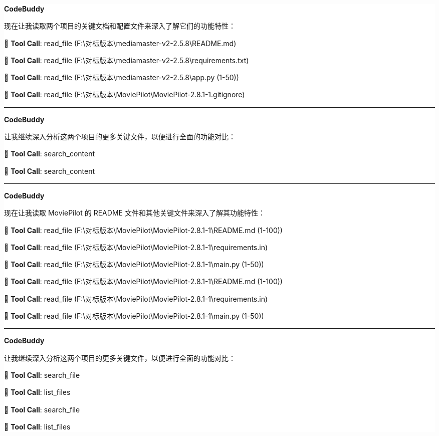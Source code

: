 
**CodeBuddy**

现在让我读取两个项目的关键文档和配置文件来深入了解它们的功能特性：

🔧 **Tool Call**: read_file (F:\对标版本\mediamaster-v2-2.5.8\README.md)


🔧 **Tool Call**: read_file (F:\对标版本\mediamaster-v2-2.5.8\requirements.txt)


🔧 **Tool Call**: read_file (F:\对标版本\mediamaster-v2-2.5.8\app.py (1-50))


🔧 **Tool Call**: read_file (F:\对标版本\MoviePilot\MoviePilot-2.8.1-1\.gitignore)


---

**CodeBuddy**

让我继续深入分析这两个项目的更多关键文件，以便进行全面的功能对比：

🔧 **Tool Call**: search_content


🔧 **Tool Call**: search_content


---

**CodeBuddy**

现在让我读取 MoviePilot 的 README 文件和其他关键文件来深入了解其功能特性：

🔧 **Tool Call**: read_file (F:\对标版本\MoviePilot\MoviePilot-2.8.1-1\README.md (1-100))


🔧 **Tool Call**: read_file (F:\对标版本\MoviePilot\MoviePilot-2.8.1-1\requirements.in)


🔧 **Tool Call**: read_file (F:\对标版本\MoviePilot\MoviePilot-2.8.1-1\main.py (1-50))


🔧 **Tool Call**: read_file (F:\对标版本\MoviePilot\MoviePilot-2.8.1-1\README.md (1-100))


🔧 **Tool Call**: read_file (F:\对标版本\MoviePilot\MoviePilot-2.8.1-1\requirements.in)


🔧 **Tool Call**: read_file (F:\对标版本\MoviePilot\MoviePilot-2.8.1-1\main.py (1-50))


---

**CodeBuddy**

让我继续深入分析这两个项目的更多关键文件，以便进行全面的功能对比：

🔧 **Tool Call**: search_file


🔧 **Tool Call**: list_files


🔧 **Tool Call**: search_file


🔧 **Tool Call**: list_files
